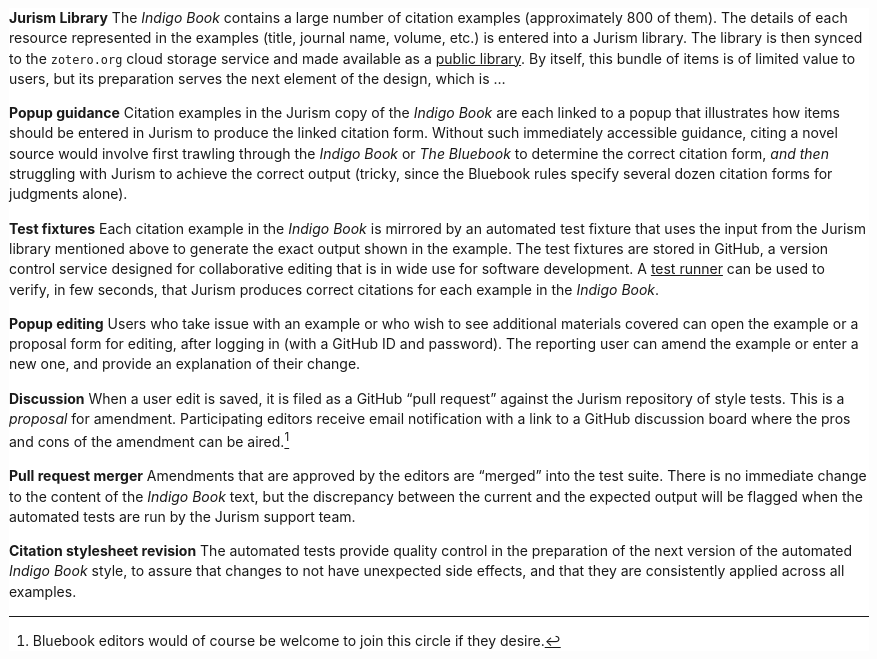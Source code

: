 **Jurism Library** The *Indigo Book* contains a large number of
citation examples (approximately 800 of them). The details of each
resource represented in the examples (title, journal name, volume,
etc.) is entered into a Jurism library. The library is then synced to
the ``zotero.org`` cloud storage service and made available as a
[public library](https://www.zotero.org/groups/2319948/jurism_style_test_items/collections/D7ZZZGHD).
By itself, this bundle of items is of limited value to users,
but its preparation serves the next element of the design, which is …

**Popup guidance** Citation examples in the Jurism copy of the *Indigo Book*
are each linked to a popup that illustrates how items should be
entered in Jurism to produce the linked citation form. Without such
immediately accessible guidance, citing a novel source would involve
first trawling through the *Indigo Book* or *The Bluebook* to
determine the correct citation form, *and then* struggling with Jurism
to achieve the correct output (tricky, since the Bluebook rules
specify several dozen citation forms for judgments alone).

**Test fixtures** Each citation example in the *Indigo Book* is
mirrored by an automated test fixture that uses the input from the
Jurism library mentioned above to generate the exact output shown in
the example.  The test fixtures are stored in GitHub, a version
control service designed for collaborative editing that is in wide use
for software development. A [test
runner](https://www.npmjs.com/package/citeproc-test-runner) can be
used to verify, in few seconds, that Jurism produces correct citations
for each example in the *Indigo Book*.

**Popup editing** Users who take issue with an example or who wish to
see additional materials covered can open the example or a proposal
form for editing, after logging in (with a GitHub ID and
password). The reporting user can amend the example or enter a new
one, and provide an explanation of their change.

**Discussion** When a user edit is saved, it is filed as a GitHub
“pull request” against the Jurism repository of style tests. This is a
*proposal* for amendment. Participating editors receive email
notification with a link to a GitHub discussion board where the pros
and cons of the amendment can be aired.[^11]

[^11]: Bluebook editors would of course be welcome to join this circle
       if they desire.

**Pull request merger** Amendments that are approved by the editors
are “merged” into the test suite. There is no immediate change to
the content of the *Indigo Book* text, but the discrepancy between
the current and the expected output will be flagged when the
automated tests are run by the Jurism support team.

**Citation stylesheet revision** The automated tests provide quality
control in the preparation of the next version of the automated
*Indigo Book* style, to assure that changes to not have unexpected
side effects, and that they are consistently applied across all
examples.


[^1]: Christine Hurt, *Network Effects and Legal Citation: How
[^2]: *Compare* <span class="small-caps">Columbia Law Review
[^3]: *See* *BibTeX*, <span class="small-caps">Wikipedia</span>
[^4]: *Oral History of Ernest Beutler*, <span class="small-caps">Legends in Hematology</span>
[^5]: *See* Fred R. Shapiro, *Origins of Bibliometrics, Citation
[^6]: A leading repository contains over 2,000 unique
[^7]: For a cram course on the some of the complexities involved, see
[^8]: Comment by Dan Stillman (dstillman), <span class="small-caps">Zotero Forums</span>, (July 19,
[^9]: By extending Zotero's legal item types, adding a full set of
[^10]: In 2013, survey takers were offered the exciting possibility of